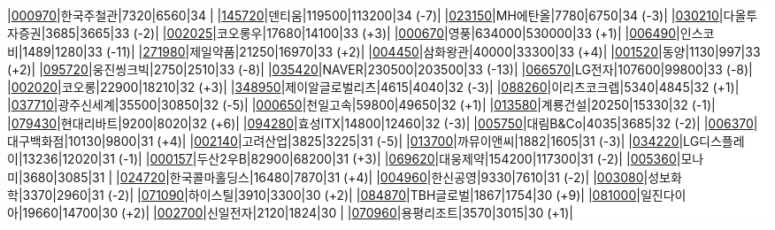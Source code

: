 |[000970](https://finance.daum.net/quotes/A000970)|한국주철관|7320|6560|34 |
|[145720](https://finance.daum.net/quotes/A145720)|덴티움|119500|113200|34 (-7)|
|[023150](https://finance.daum.net/quotes/A023150)|MH에탄올|7780|6750|34 (-3)|
|[030210](https://finance.daum.net/quotes/A030210)|다올투자증권|3685|3665|33 (-2)|
|[002025](https://finance.daum.net/quotes/A002025)|코오롱우|17680|14100|33 (+3)|
|[000670](https://finance.daum.net/quotes/A000670)|영풍|634000|530000|33 (+1)|
|[006490](https://finance.daum.net/quotes/A006490)|인스코비|1489|1280|33 (-11)|
|[271980](https://finance.daum.net/quotes/A271980)|제일약품|21250|16970|33 (+2)|
|[004450](https://finance.daum.net/quotes/A004450)|삼화왕관|40000|33300|33 (+4)|
|[001520](https://finance.daum.net/quotes/A001520)|동양|1130|997|33 (+2)|
|[095720](https://finance.daum.net/quotes/A095720)|웅진씽크빅|2750|2510|33 (-8)|
|[035420](https://finance.daum.net/quotes/A035420)|NAVER|230500|203500|33 (-13)|
|[066570](https://finance.daum.net/quotes/A066570)|LG전자|107600|99800|33 (-8)|
|[002020](https://finance.daum.net/quotes/A002020)|코오롱|22900|18210|32 (+3)|
|[348950](https://finance.daum.net/quotes/A348950)|제이알글로벌리츠|4615|4040|32 (-3)|
|[088260](https://finance.daum.net/quotes/A088260)|이리츠코크렙|5340|4845|32 (+1)|
|[037710](https://finance.daum.net/quotes/A037710)|광주신세계|35500|30850|32 (-5)|
|[000650](https://finance.daum.net/quotes/A000650)|천일고속|59800|49650|32 (+1)|
|[013580](https://finance.daum.net/quotes/A013580)|계룡건설|20250|15330|32 (-1)|
|[079430](https://finance.daum.net/quotes/A079430)|현대리바트|9200|8020|32 (+6)|
|[094280](https://finance.daum.net/quotes/A094280)|효성ITX|14800|12460|32 (-3)|
|[005750](https://finance.daum.net/quotes/A005750)|대림B&Co|4035|3685|32 (-2)|
|[006370](https://finance.daum.net/quotes/A006370)|대구백화점|10130|9800|31 (+4)|
|[002140](https://finance.daum.net/quotes/A002140)|고려산업|3825|3225|31 (-5)|
|[013700](https://finance.daum.net/quotes/A013700)|까뮤이앤씨|1882|1605|31 (-3)|
|[034220](https://finance.daum.net/quotes/A034220)|LG디스플레이|13236|12020|31 (-1)|
|[000157](https://finance.daum.net/quotes/A000157)|두산2우B|82900|68200|31 (+3)|
|[069620](https://finance.daum.net/quotes/A069620)|대웅제약|154200|117300|31 (-2)|
|[005360](https://finance.daum.net/quotes/A005360)|모나미|3680|3085|31 |
|[024720](https://finance.daum.net/quotes/A024720)|한국콜마홀딩스|16480|7870|31 (+4)|
|[004960](https://finance.daum.net/quotes/A004960)|한신공영|9330|7610|31 (-2)|
|[003080](https://finance.daum.net/quotes/A003080)|성보화학|3370|2960|31 (-2)|
|[071090](https://finance.daum.net/quotes/A071090)|하이스틸|3910|3300|30 (+2)|
|[084870](https://finance.daum.net/quotes/A084870)|TBH글로벌|1867|1754|30 (+9)|
|[081000](https://finance.daum.net/quotes/A081000)|일진다이아|19660|14700|30 (+2)|
|[002700](https://finance.daum.net/quotes/A002700)|신일전자|2120|1824|30 |
|[070960](https://finance.daum.net/quotes/A070960)|용평리조트|3570|3015|30 (+1)|